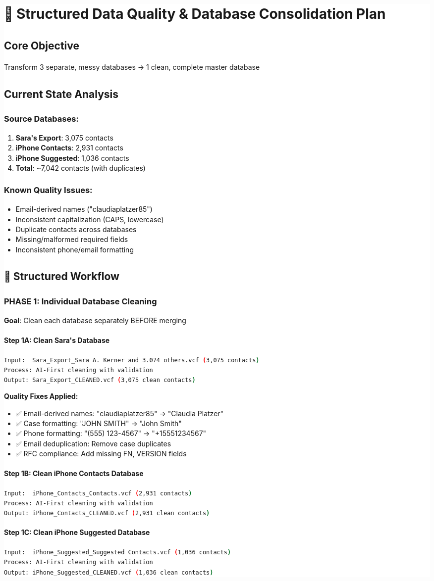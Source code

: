 # 🎯 Structured Data Quality & Database Consolidation Plan

## Core Objective
Transform 3 separate, messy databases → 1 clean, complete master database

## Current State Analysis

### Source Databases:
1. **Sara's Export**: 3,075 contacts
2. **iPhone Contacts**: 2,931 contacts  
3. **iPhone Suggested**: 1,036 contacts
4. **Total**: ~7,042 contacts (with duplicates)

### Known Quality Issues:
- Email-derived names ("claudiaplatzer85")
- Inconsistent capitalization (CAPS, lowercase)
- Duplicate contacts across databases
- Missing/malformed required fields
- Inconsistent phone/email formatting

## 🔄 Structured Workflow

### PHASE 1: Individual Database Cleaning
**Goal**: Clean each database separately BEFORE merging

#### Step 1A: Clean Sara's Database
```bash
Input:  Sara_Export_Sara A. Kerner and 3.074 others.vcf (3,075 contacts)
Process: AI-First cleaning with validation
Output: Sara_Export_CLEANED.vcf (3,075 clean contacts)
```

**Quality Fixes Applied:**
- ✅ Email-derived names: "claudiaplatzer85" → "Claudia Platzer"
- ✅ Case formatting: "JOHN SMITH" → "John Smith"
- ✅ Phone formatting: "(555) 123-4567" → "+15551234567"
- ✅ Email deduplication: Remove case duplicates
- ✅ RFC compliance: Add missing FN, VERSION fields

#### Step 1B: Clean iPhone Contacts Database
```bash
Input:  iPhone_Contacts_Contacts.vcf (2,931 contacts)
Process: AI-First cleaning with validation
Output: iPhone_Contacts_CLEANED.vcf (2,931 clean contacts)
```

#### Step 1C: Clean iPhone Suggested Database
```bash
Input:  iPhone_Suggested_Suggested Contacts.vcf (1,036 contacts)
Process: AI-First cleaning with validation
Output: iPhone_Suggested_CLEANED.vcf (1,036 clean contacts)
```
